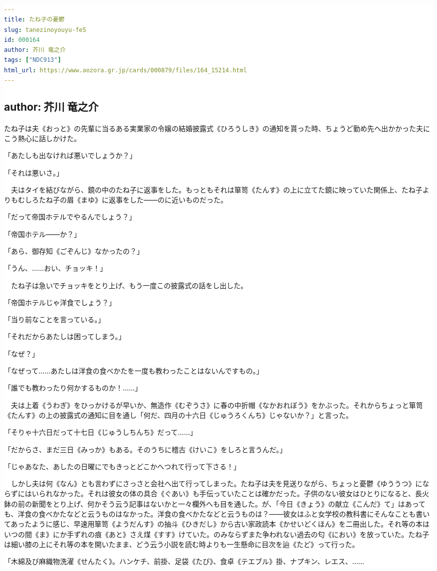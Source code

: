 ```yaml
---
title: たね子の憂鬱
slug: tanezinoyouyu-fe5
id: 000164
author: 芥川 竜之介
tags: ["NDC913"]
html_url: https://www.aozora.gr.jp/cards/000879/files/164_15214.html
---
```


## author: 芥川 竜之介

たね子は夫《おっと》の先輩に当るある実業家の令嬢の結婚披露式《ひろうしき》の通知を貰った時、ちょうど勤め先へ出かかった夫にこう熱心に話しかけた。

「あたしも出なければ悪いでしょうか？」

「それは悪いさ。」

　夫はタイを結びながら、鏡の中のたね子に返事をした。もっともそれは箪笥《たんす》の上に立てた鏡に映っていた関係上、たね子よりもむしろたね子の眉《まゆ》に返事をした――のに近いものだった。

「だって帝国ホテルでやるんでしょう？」

「帝国ホテル――か？」

「あら、御存知《ごぞんじ》なかったの？」

「うん、……おい、チョッキ！」

　たね子は急いでチョッキをとり上げ、もう一度この披露式の話をし出した。

「帝国ホテルじゃ洋食でしょう？」

「当り前なことを言っている。」

「それだからあたしは困ってしまう。」

「なぜ？」

「なぜって……あたしは洋食の食べかたを一度も教わったことはないんですもの。」

「誰でも教わったり何かするものか！……」

　夫は上着《うわぎ》をひっかけるが早いか、無造作《むぞうさ》に春の中折帽《なかおれぼう》をかぶった。それからちょっと箪笥《たんす》の上の披露式の通知に目を通し「何だ、四月の十六日《じゅうろくんち》じゃないか？」と言った。

「そりゃ十六日だって十七日《じゅうしちんち》だって……」

「だからさ、まだ三日《みっか》もある。そのうちに稽古《けいこ》をしろと言うんだ。」

「じゃあなた、あしたの日曜にでもきっとどこかへつれて行って下さる！」

　しかし夫は何《なん》とも言わずにさっさと会社へ出て行ってしまった。たね子は夫を見送りながら、ちょっと憂鬱《ゆううつ》にならずにはいられなかった。それは彼女の体の具合《ぐあい》も手伝っていたことは確かだった。子供のない彼女はひとりになると、長火鉢の前の新聞をとり上げ、何かそう云う記事はないかと一々欄外へも目を通した。が、「今日《きょう》の献立《こんだ》て」はあっても、洋食の食べかたなどと云うものはなかった。洋食の食べかたなどと云うものは？――彼女はふと女学校の教科書にそんなことも書いてあったように感じ、早速用箪笥《ようだんす》の抽斗《ひきだし》から古い家政読本《かせいどくほん》を二冊出した。それ等の本はいつの間《ま》にか手ずれの痕《あと》さえ煤《すす》けていた。のみならずまた争われない過去の匂《におい》を放っていた。たね子は細い膝の上にそれ等の本を開いたまま、どう云う小説を読む時よりも一生懸命に目次を辿《たど》って行った。

「木綿及び麻織物洗濯《せんたく》。ハンケチ、前掛、足袋《たび》、食卓《テエブル》掛、ナプキン、レエス、……
